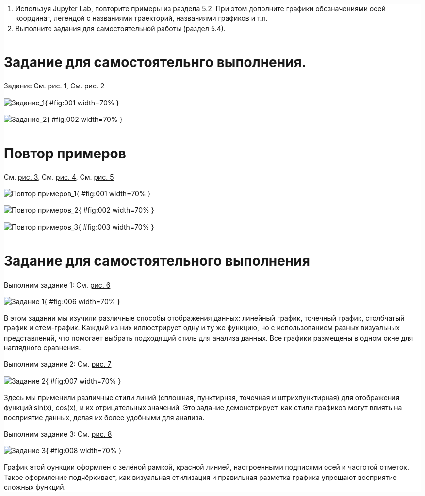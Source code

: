 1. Используя Jupyter Lab, повторите примеры из раздела 5.2. При этом дополните графики
обозначениями осей координат, легендой с названиями траекторий, названиями
графиков и т.п.
2. Выполните задания для самостоятельной работы (раздел 5.4).

# Задание для самостоятельнго выполнения.

Задание Cм. [рис. 1](#fig:001), Cм. [рис. 2](#fig:002)

![Задание_1](1.png){ #fig:001 width=70% }

![Задание_2](2.png){ #fig:002 width=70% }

# Повтор примеров

Cм. [рис. 3](#fig:003), Cм. [рис. 4](#fig:004), Cм. [рис. 5](#fig:005)

![Повтор примеров_1](3.png){ #fig:001 width=70% }

![Повтор примеров_2](4.png){ #fig:002 width=70% }

![Повтор примеров_3](5.png){ #fig:003 width=70% }

# Задание для самостоятельного выполнения

Выполним задание 1: См. [рис. 6](#fig:006)

![Задание 1](6.png){ #fig:006 width=70% }

В этом задании мы изучили различные способы отображения данных: линейный график, точечный график, столбчатый график и стем-график. Каждый из них иллюстрирует одну и ту же функцию, но с использованием разных визуальных представлений, что помогает выбрать подходящий стиль для анализа данных. Все графики размещены в одном окне для наглядного сравнения.

Выполним задание 2: Cм. [рис. 7](#fig:007)

![Задание 2](7.png){ #fig:007 width=70% }

Здесь мы применили различные стили линий (сплошная, пунктирная, точечная и штрихпунктирная) для отображения функций sin(х), cos(x), и их отрицательных значений. Это задание демонстрирует, как стили графиков могут влиять на восприятие данных, делая их более удобными для анализа.

Выполним задание 3: Cм. [рис. 8](#fig:008)

![Задание 3](8.png){ #fig:008 width=70% }

График этой функции оформлен с зелёной рамкой, красной линией, настроенными подписями осей и частотой отметок. Такое оформление подчёркивает, как визуальная стилизация и правильная разметка графика упрощают восприятие сложных функций.
